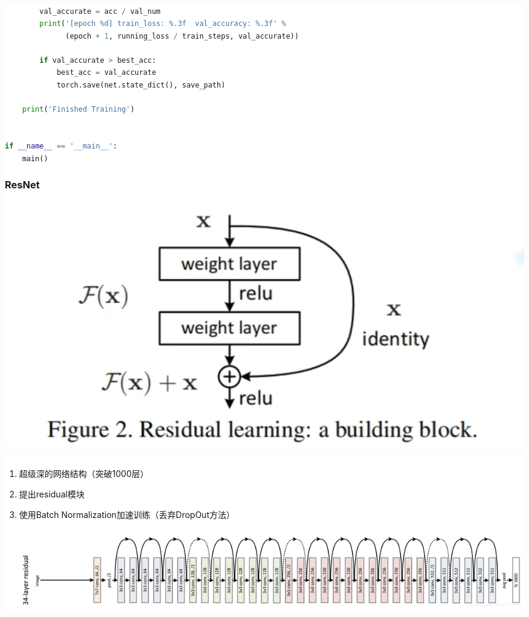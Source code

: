    ```python
           val_accurate = acc / val_num
           print('[epoch %d] train_loss: %.3f  val_accuracy: %.3f' %
                 (epoch + 1, running_loss / train_steps, val_accurate))
   
           if val_accurate > best_acc:
               best_acc = val_accurate
               torch.save(net.state_dict(), save_path)
   
       print('Finished Training')
   
   
   if __name__ == '__main__':
       main()
   
   ```

   

### ResNet

![](./.assets/image-20231212130858057.png)

1. 超级深的网络结构（突破1000层）

2. 提出residual模块

3. 使用Batch Normalization加速训练（丢弃DropOut方法）

   ![img](./.assets/watermark,type_ZmFuZ3poZW5naGVpdGk,shadow_10,text_aHR0cHM6Ly9ibG9nLmNzZG4ubmV0L3FxXzM3NTQxMDk3,size_16,color_FFFFFF,t_70.jpeg)
